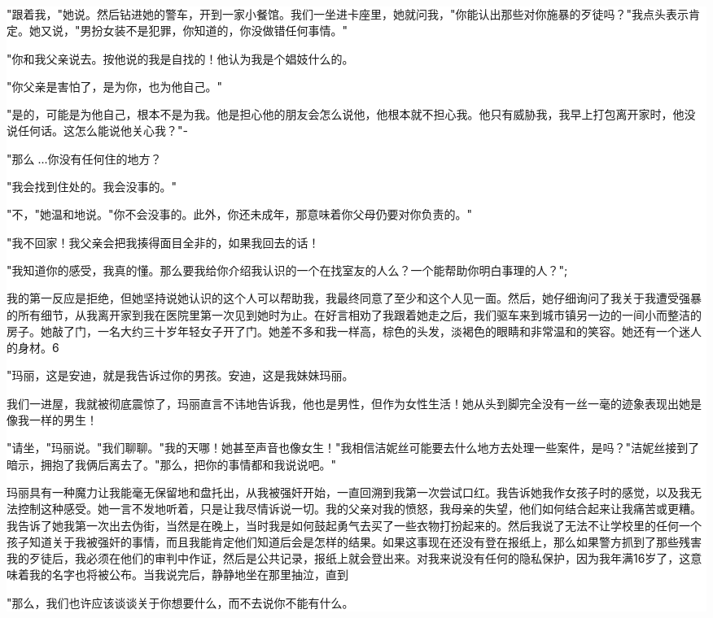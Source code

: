 



"跟着我，"她说。然后钻进她的警车，开到一家小餐馆。我们一坐进卡座里，她就问我，"你能认出那些对你施暴的歹徒吗？"我点头表示肯定。她又说，"男扮女装不是犯罪，你知道的，你没做错任何事情。"



"你和我父亲说去。按他说的我是自找的！他认为我是个娼妓什么的。



"你父亲是害怕了，是为你，也为他自己。"



"是的，可能是为他自己，根本不是为我。他是担心他的朋友会怎么说他，他根本就不担心我。他只有威胁我，我早上打包离开家时，他没说任何话。这怎么能说他关心我？"-





"那么 ...你没有任何住的地方？





"我会找到住处的。我会没事的。"





"不，"她温和地说。"你不会没事的。此外，你还未成年，那意味着你父母仍要对你负责的。"





"我不回家！我父亲会把我揍得面目全非的，如果我回去的话！



"我知道你的感受，我真的懂。那么要我给你介绍我认识的一个在找室友的人么？一个能帮助你明白事理的人？";



我的第一反应是拒绝，但她坚持说她认识的这个人可以帮助我，我最终同意了至少和这个人见一面。然后，她仔细询问了我关于我遭受强暴的所有细节，从我离开家到我在医院里第一次见到她时为止。在好言相劝了我跟着她走之后，我们驱车来到城市镇另一边的一间小而整洁的房子。她敲了门，一名大约三十岁年轻女子开了门。她差不多和我一样高，棕色的头发，淡褐色的眼睛和非常温和的笑容。她还有一个迷人的身材。6





"玛丽，这是安迪，就是我告诉过你的男孩。安迪，这是我妹妹玛丽。



我们一进屋，我就被彻底震惊了，玛丽直言不讳地告诉我，他也是男性，但作为女性生活！她从头到脚完全没有一丝一毫的迹象表现出她是像我一样的男生！





"请坐，"玛丽说。"我们聊聊。"我的天哪！她甚至声音也像女生！"我相信洁妮丝可能要去什么地方去处理一些案件，是吗？"洁妮丝接到了暗示，拥抱了我俩后离去了。"那么，把你的事情都和我说说吧。"



玛丽具有一种魔力让我能毫无保留地和盘托出，从我被强奸开始，一直回溯到我第一次尝试口红。我告诉她我作女孩子时的感觉，以及我无法控制这种感受。她一言不发地听着，只是让我尽情诉说一切。我的父亲对我的愤怒，我母亲的失望，他们如何结合起来让我痛苦或更糟。我告诉了她我第一次出去伪街，当然是在晚上，当时我是如何鼓起勇气去买了一些衣物打扮起来的。然后我说了无法不让学校里的任何一个孩子知道关于我被强奸的事情，而且我能肯定他们知道后会是怎样的结果。如果这事现在还没有登在报纸上，那么如果警方抓到了那些残害我的歹徒后，我必须在他们的审判中作证，然后是公共记录，报纸上就会登出来。对我来说没有任何的隐私保护，因为我年满16岁了，这意味着我的名字也将被公布。当我说完后，静静地坐在那里抽泣，直到



"那么，我们也许应该谈谈关于你想要什么，而不去说你不能有什么。
